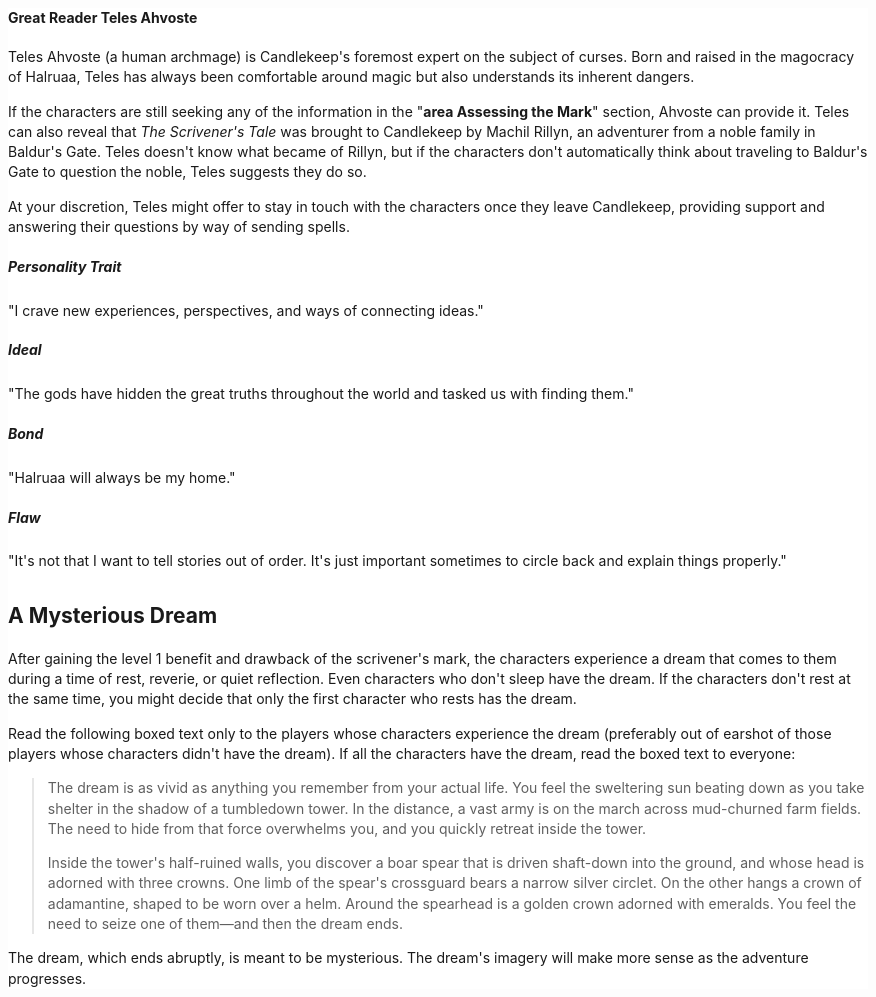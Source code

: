 #### Great Reader Teles Ahvoste

Teles Ahvoste (a human archmage) is Candlekeep's foremost expert on the subject of curses. Born and raised in the magocracy of Halruaa, Teles has always been comfortable around magic but also understands its inherent dangers.

If the characters are still seeking any of the information in the "**area Assessing the Mark**" section, Ahvoste can provide it. Teles can also reveal that _The Scrivener's Tale_ was brought to Candlekeep by Machil Rillyn, an adventurer from a noble family in Baldur's Gate. Teles doesn't know what became of Rillyn, but if the characters don't automatically think about traveling to Baldur's Gate to question the noble, Teles suggests they do so.

At your discretion, Teles might offer to stay in touch with the characters once they leave Candlekeep, providing support and answering their questions by way of <wc-fetch type="spell">sending</wc-fetch> spells.

##### Personality Trait

"I crave new experiences, perspectives, and ways of connecting ideas."

##### Ideal

"The gods have hidden the great truths throughout the world and tasked us with finding them."

##### Bond

"Halruaa will always be my home."

##### Flaw

"It's not that I want to tell stories out of order. It's just important sometimes to circle back and explain things properly."

## A Mysterious Dream

After gaining the level 1 benefit and drawback of the scrivener's mark, the characters experience a dream that comes to them during a time of rest, reverie, or quiet reflection. Even characters who don't sleep have the dream. If the characters don't rest at the same time, you might decide that only the first character who rests has the dream.

Read the following boxed text only to the players whose characters experience the dream (preferably out of earshot of those players whose characters didn't have the dream). If all the characters have the dream, read the boxed text to everyone:

> The dream is as vivid as anything you remember from your actual life. You feel the sweltering sun beating down as you take shelter in the shadow of a tumbledown tower. In the distance, a vast army is on the march across mud-churned farm fields. The need to hide from that force overwhelms you, and you quickly retreat inside the tower.
> 
> Inside the tower's half-ruined walls, you discover a boar spear that is driven shaft-down into the ground, and whose head is adorned with three crowns. One limb of the spear's crossguard bears a narrow silver circlet. On the other hangs a crown of adamantine, shaped to be worn over a helm. Around the spearhead is a golden crown adorned with emeralds. You feel the need to seize one of them—and then the dream ends.

The dream, which ends abruptly, is meant to be mysterious. The dream's imagery will make more sense as the adventure progresses.
